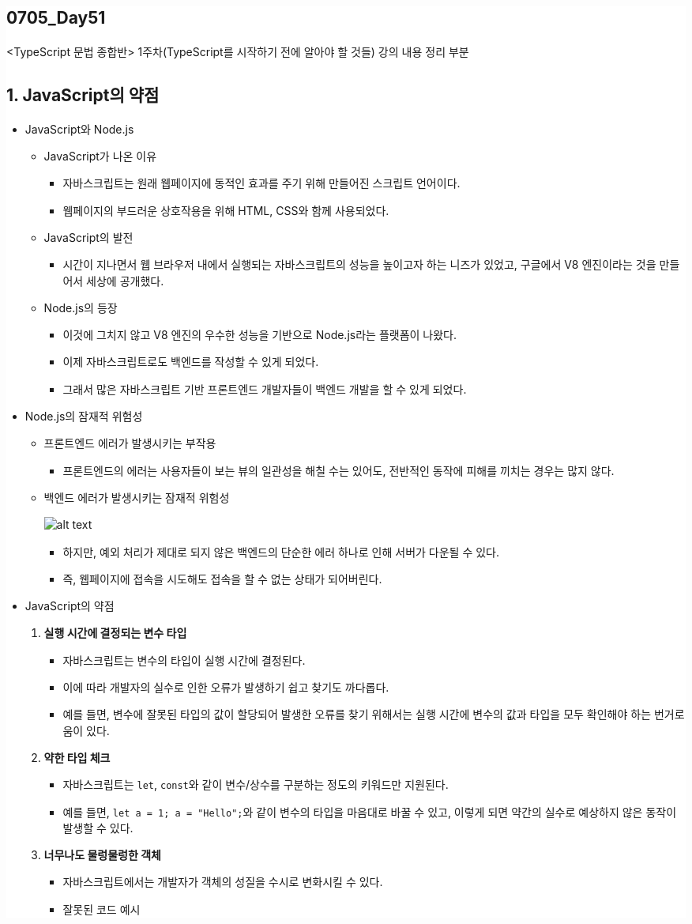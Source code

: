 ## 0705_Day51

<TypeScript 문법 종합반> 1주차(TypeScript를 시작하기 전에 알아야 할 것들) 강의 내용 정리 부분

## 1. JavaScript의 약점

- JavaScript와 Node.js

  - JavaScript가 나온 이유

    - 자바스크립트는 원래 웹페이지에 동적인 효과를 주기 위해 만들어진 스크립트 언어이다.

    - 웹페이지의 부드러운 상호작용을 위해 HTML, CSS와 함께 사용되었다.

  - JavaScript의 발전

    - 시간이 지나면서 웹 브라우저 내에서 실행되는 자바스크립트의 성능을 높이고자 하는 니즈가 있었고, 구글에서 V8 엔진이라는 것을 만들어서 세상에 공개했다.

  - Node.js의 등장

    - 이것에 그치지 않고 V8 엔진의 우수한 성능을 기반으로 Node.js라는 플랫폼이 나왔다.

    - 이제 자바스크립트로도 백엔드를 작성할 수 있게 되었다.

    - 그래서 많은 자바스크립트 기반 프론트엔드 개발자들이 백엔드 개발을 할 수 있게 되었다.

- Node.js의 잠재적 위험성

  - 프론트엔드 에러가 발생시키는 부작용

    - 프론트엔드의 에러는 사용자들이 보는 뷰의 일관성을 해칠 수는 있어도, 전반적인 동작에 피해를 끼치는 경우는 많지 않다.

  - 백엔드 에러가 발생시키는 잠재적 위험성

    ![alt text](https://teamsparta.notion.site/image/https%3A%2F%2Fs3-us-west-2.amazonaws.com%2Fsecure.notion-static.com%2F3c133911-209f-455d-ad1b-3ea0be6c876b%2FUntitled.png?table=block&id=53a51067-e502-4d62-9e99-39a55f3d54f4&spaceId=83c75a39-3aba-4ba4-a792-7aefe4b07895&width=200&userId=&cache=v2)

    - 하지만, 예외 처리가 제대로 되지 않은 백엔드의 단순한 에러 하나로 인해 서버가 다운될 수 있다.

    - 즉, 웹페이지에 접속을 시도해도 접속을 할 수 없는 상태가 되어버린다.

- JavaScript의 약점

  1. **실행 시간에 결정되는 변수 타입**

     - 자바스크립트는 변수의 타입이 실행 시간에 결정된다.

     - 이에 따라 개발자의 실수로 인한 오류가 발생하기 쉽고 찾기도 까다롭다.

     - 예를 들면, 변수에 잘못된 타입의 값이 할당되어 발생한 오류를 찾기 위해서는 실행 시간에 변수의 값과 타입을 모두 확인해야 하는 번거로움이 있다.

  2. **약한 타입 체크**

     - 자바스크립트는 `let`, `const`와 같이 변수/상수를 구분하는 정도의 키워드만 지원된다.

     - 예를 들면, `let a = 1; a = "Hello";`와 같이 변수의 타입을 마음대로 바꿀 수 있고, 이렇게 되면 약간의 실수로 예상하지 않은 동작이 발생할 수 있다.

  3. **너무나도 물렁물렁한 객체**

     - 자바스크립트에서는 개발자가 객체의 성질을 수시로 변화시킬 수 있다.

     - 잘못된 코드 예시
